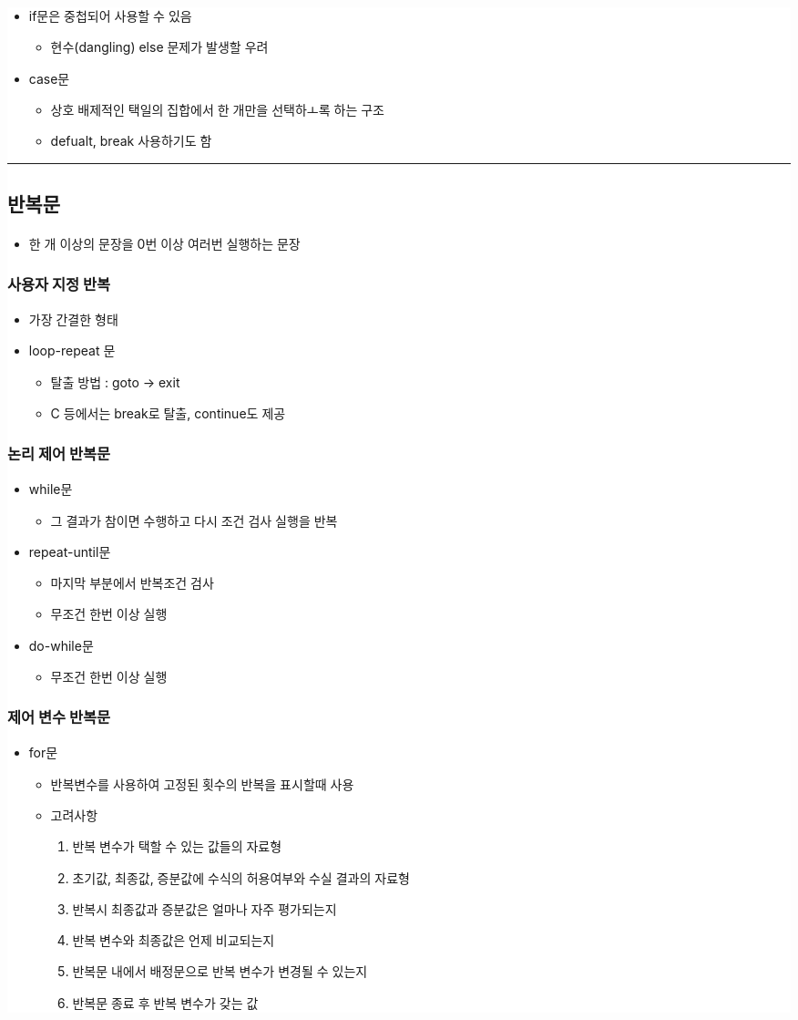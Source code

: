 - if문은 중첩되어 사용할 수 있음

    - 현수(dangling) else 문제가 발생할 우려

- case문

    - 상호 배제적인 택일의 집합에서 한 개만을 선택하ㅗ록 하는 구조

    - defualt, break 사용하기도 함

---

## 반복문

- 한 개 이상의 문장을 0번 이상 여러번 실행하는 문장

### 사용자 지정 반복

- 가장 간결한 형태

- loop-repeat 문

    - 탈출 방법 : goto -> exit

    - C 등에서는 break로 탈출, continue도 제공

### 논리 제어 반복문

- while문

    - 그 결과가 참이면 수행하고 다시 조건 검사 실행을 반복

- repeat-until문

    - 마지막 부분에서 반복조건 검사

    - 무조건 한번 이상 실행

- do-while문

    - 무조건 한번 이상 실행

### 제어 변수 반복문

- for문

    - 반복변수를 사용하여 고정된 횟수의 반복을 표시할때 사용

    - 고려사항

        1. 반복 변수가 택할 수 있는 값들의 자료형

        2. 초기값, 최종값, 증분값에 수식의 허용여부와 수실 결과의 자료형

        3. 반복시 최종값과 증분값은 얼마나 자주 평가되는지

        4. 반복 변수와 최종값은 언제 비교되는지

        5. 반복문 내에서 배정문으로 반복 변수가 변경될 수 있는지

        6. 반복문 종료 후 반복 변수가 갖는 값
